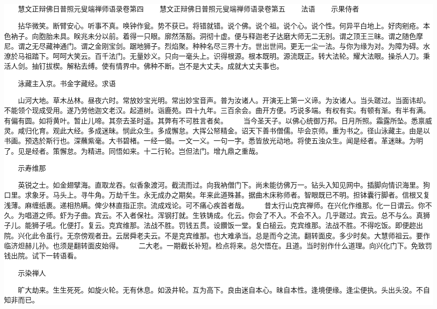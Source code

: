 　　慧文正辩佛日普照元叟端禅师语录卷第四
　　慧文正辩佛日普照元叟端禅师语录卷第五
　　法语
　　示果侍者

　　拈华微笑。断臂安心。听事不真。唤钟作瓮。势不获已。将错就错。说个佛。说个祖。说个心。说个性。何异平白地上。好肉剜疮。本色衲子。向胞胎未具。眹兆未分以前。着得一只眼。廓然荡豁。洞彻十虚。便与释迦老子达磨大师无二无别。谓之顶王三昧。谓之随色摩尼。谓之无尽藏神通门。谓之金刚宝剑。踞地狮子。烈焰聚。种种名尽三界十方。世出世间。更无一尘一法。与你为缘为对。为障为碍。水潦於马祖踏下。呵呵大笑云。百千法门。无量妙义。只向一毫头上。识得根源。根本既明。源流既正。转大法轮。耀大法眼。操杀人刀。秉活人剑。抽钉拔楔。解粘去缚。使有情界中。佛种不断。岂不是大丈夫。成就大丈夫事也。

　　泳藏主入京。书金字藏经。求语

　　山河大地。草木丛林。昼夜六时。常放妙宝光明。常出妙宝音声。普为汝诸人。开演无上第一义谛。为汝诸人。当头蹉过。当面讳却。不能领个现成受用。遂乃劳他迦文老汉。起道树。诣鹿苑。四十九年。三百余会。曲开方便。巧说多端。有权有实。有顿有渐。有半有满。有偏有圆。如将黄叶。暂止儿啼。其奈去圣时遥。其弊有不可胜言者矣。
　　当今圣天子。以佛心统御万邦。日月所照。霜露所坠。悉禀威灵。咸归化育。观此大经。多成迷昧。悯此众生。多成懈怠。大挥公帑精金。诏天下善书僧儒。毕会京师。重为书之。径山泳藏主。由是以书画。预选於斯行也。深蘸紫毫。大书碧楮。一经一偈。一文一义。一句一字。悉皆放光动地。将使五浊众生。闻是经者。革迷昧。为明了。见是经者。策懈怠。为精进。同悟如来。十二行轮。岂但法门。增九鼎之重哉。

　　示寿维那

　　英锐之士。如金翅擘海。直取龙吞。似香象渡河。截流而过。向我衲僧门下。尚未能彷佛万一。钻头入知见网中。插脚向情识海里。狗口里。求象牙。马头上。寻牛角。万劫千生。永无成办之期矣。年来此道殊甚。据曲木床称师者。智眼既已不明。担钵囊行脚者。信根又复浅薄。麻缠纸裹。递相热瞒。俾少林直指正宗。流成戏论。可不痛心疾首者哉。
　　昔太行山克宾禅师。在兴化作维那。化一日谓云。你不久。为唱道之师。虾为子曲。宾云。不入者保社。浑钢打就。生铁铸成。化云。你会了不入。不会不入。几乎蹉过。宾云。总不与么。真狮子儿。能狮子吼。化便打。复云。克宾维那。法战不胜。罚钱五贯。设饡饭一堂。复白槌云。克宾维那。法战不胜。不得吃饭。即便趂出院。兴化此令虽行。无奈傍观者丑。云居舜老夫云。不是克宾维那。也大难承当。总是而今之流。翻转面皮。多少时矣。大慧师祖云。要作临济炟赫儿孙。也须是翻转面皮始得。
　　二大老。一期截长补短。检点将来。总欠悟在。且道。当时别作什么道理。向兴化门下。免致罚钱出院。试下一转语看。

　　示染禅人

　　旷大劫来。生生死死。如旋火轮。无有休息。如汲井轮。互为高下。良由迷自本心。昧自本性。逢境便缘。逢尘便执。头出头没。不自知非而已。
